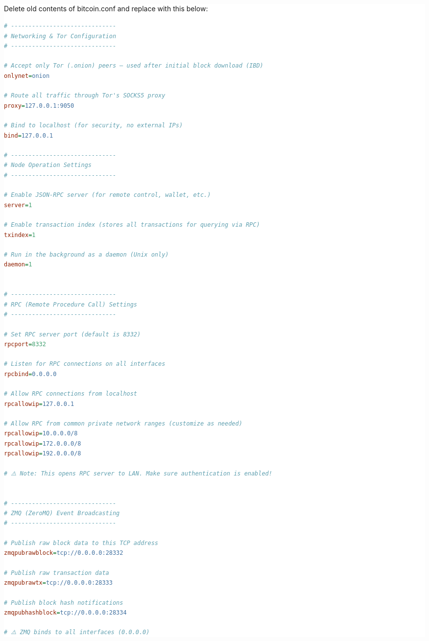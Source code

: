 Delete old contents of bitcoin.conf and replace with this below:
```ini
# ------------------------------
# Networking & Tor Configuration
# ------------------------------

# Accept only Tor (.onion) peers — used after initial block download (IBD)
onlynet=onion

# Route all traffic through Tor's SOCKS5 proxy
proxy=127.0.0.1:9050

# Bind to localhost (for security, no external IPs)
bind=127.0.0.1

# ------------------------------
# Node Operation Settings
# ------------------------------

# Enable JSON-RPC server (for remote control, wallet, etc.)
server=1

# Enable transaction index (stores all transactions for querying via RPC)
txindex=1

# Run in the background as a daemon (Unix only)
daemon=1


# ------------------------------
# RPC (Remote Procedure Call) Settings
# ------------------------------

# Set RPC server port (default is 8332)
rpcport=8332

# Listen for RPC connections on all interfaces
rpcbind=0.0.0.0

# Allow RPC connections from localhost
rpcallowip=127.0.0.1

# Allow RPC from common private network ranges (customize as needed)
rpcallowip=10.0.0.0/8
rpcallowip=172.0.0.0/8
rpcallowip=192.0.0.0/8

# ⚠️ Note: This opens RPC server to LAN. Make sure authentication is enabled!


# ------------------------------
# ZMQ (ZeroMQ) Event Broadcasting
# ------------------------------

# Publish raw block data to this TCP address
zmqpubrawblock=tcp://0.0.0.0:28332

# Publish raw transaction data
zmqpubrawtx=tcp://0.0.0.0:28333

# Publish block hash notifications
zmqpubhashblock=tcp://0.0.0.0:28334

# ⚠️ ZMQ binds to all interfaces (0.0.0.0)
```